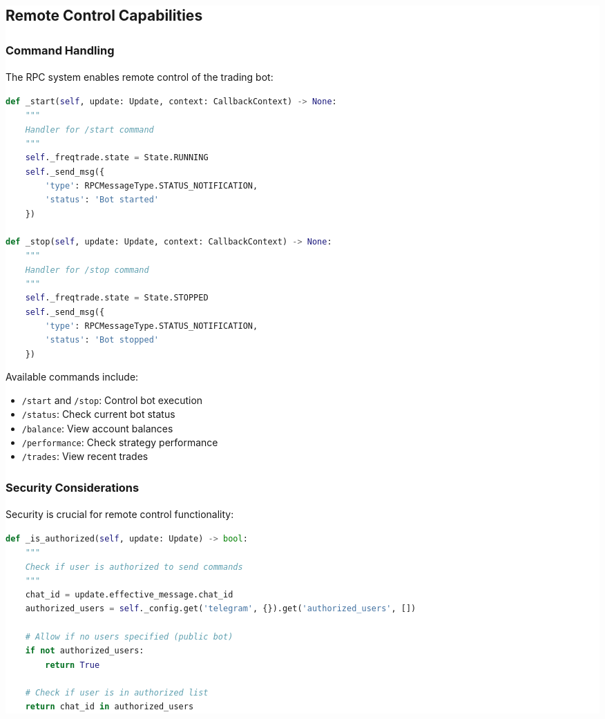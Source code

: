 ## Remote Control Capabilities

### Command Handling

The RPC system enables remote control of the trading bot:

```python
def _start(self, update: Update, context: CallbackContext) -> None:
    """
    Handler for /start command
    """
    self._freqtrade.state = State.RUNNING
    self._send_msg({
        'type': RPCMessageType.STATUS_NOTIFICATION,
        'status': 'Bot started'
    })

def _stop(self, update: Update, context: CallbackContext) -> None:
    """
    Handler for /stop command
    """
    self._freqtrade.state = State.STOPPED
    self._send_msg({
        'type': RPCMessageType.STATUS_NOTIFICATION,
        'status': 'Bot stopped'
    })
```

Available commands include:
- `/start` and `/stop`: Control bot execution
- `/status`: Check current bot status
- `/balance`: View account balances
- `/performance`: Check strategy performance
- `/trades`: View recent trades

### Security Considerations

Security is crucial for remote control functionality:

```python
def _is_authorized(self, update: Update) -> bool:
    """
    Check if user is authorized to send commands
    """
    chat_id = update.effective_message.chat_id
    authorized_users = self._config.get('telegram', {}).get('authorized_users', [])
    
    # Allow if no users specified (public bot)
    if not authorized_users:
        return True
    
    # Check if user is in authorized list
    return chat_id in authorized_users
```
